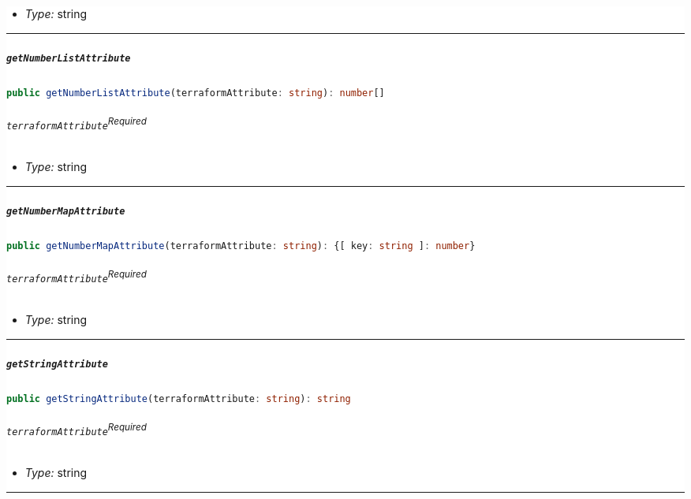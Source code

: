 - *Type:* string

---

##### `getNumberListAttribute` <a name="getNumberListAttribute" id="rhizo-co-terraform-provider-oci.dataOciOptimizerRecommendations.DataOciOptimizerRecommendations.getNumberListAttribute"></a>

```typescript
public getNumberListAttribute(terraformAttribute: string): number[]
```

###### `terraformAttribute`<sup>Required</sup> <a name="terraformAttribute" id="rhizo-co-terraform-provider-oci.dataOciOptimizerRecommendations.DataOciOptimizerRecommendations.getNumberListAttribute.parameter.terraformAttribute"></a>

- *Type:* string

---

##### `getNumberMapAttribute` <a name="getNumberMapAttribute" id="rhizo-co-terraform-provider-oci.dataOciOptimizerRecommendations.DataOciOptimizerRecommendations.getNumberMapAttribute"></a>

```typescript
public getNumberMapAttribute(terraformAttribute: string): {[ key: string ]: number}
```

###### `terraformAttribute`<sup>Required</sup> <a name="terraformAttribute" id="rhizo-co-terraform-provider-oci.dataOciOptimizerRecommendations.DataOciOptimizerRecommendations.getNumberMapAttribute.parameter.terraformAttribute"></a>

- *Type:* string

---

##### `getStringAttribute` <a name="getStringAttribute" id="rhizo-co-terraform-provider-oci.dataOciOptimizerRecommendations.DataOciOptimizerRecommendations.getStringAttribute"></a>

```typescript
public getStringAttribute(terraformAttribute: string): string
```

###### `terraformAttribute`<sup>Required</sup> <a name="terraformAttribute" id="rhizo-co-terraform-provider-oci.dataOciOptimizerRecommendations.DataOciOptimizerRecommendations.getStringAttribute.parameter.terraformAttribute"></a>

- *Type:* string

---
